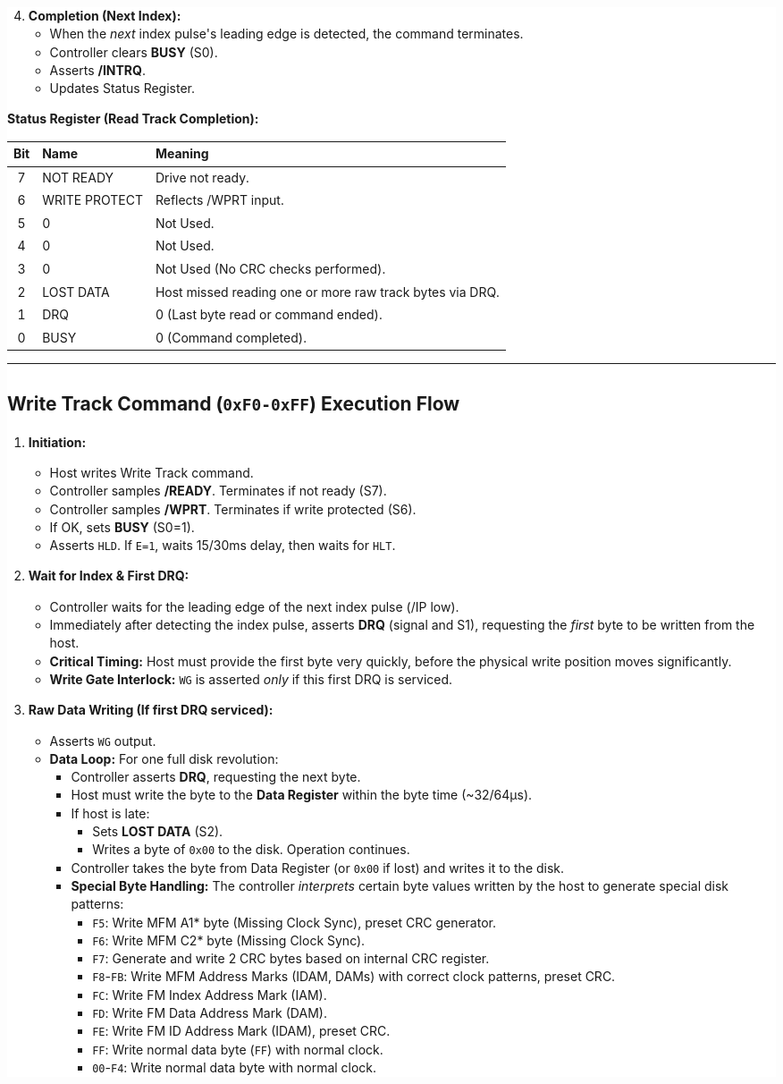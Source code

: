 4.  **Completion (Next Index):**
    *   When the *next* index pulse's leading edge is detected, the command terminates.
    *   Controller clears **BUSY** (S0).
    *   Asserts **/INTRQ**.
    *   Updates Status Register.

**Status Register (Read Track Completion):**

| Bit | Name            | Meaning                                                 |
| :-: | :-------------- | :------------------------------------------------------ |
| 7   | NOT READY       | Drive not ready.                                        |
| 6   | WRITE PROTECT   | Reflects /WPRT input.                                   |
| 5   | 0               | Not Used.                                               |
| 4   | 0               | Not Used.                                               |
| 3   | 0               | Not Used (No CRC checks performed).                     |
| 2   | LOST DATA       | Host missed reading one or more raw track bytes via DRQ. |
| 1   | DRQ             | 0 (Last byte read or command ended).                    |
| 0   | BUSY            | 0 (Command completed).                                  |

---

## Write Track Command (`0xF0-0xFF`) Execution Flow

1.  **Initiation:**
    *   Host writes Write Track command.
    *   Controller samples **/READY**. Terminates if not ready (S7).
    *   Controller samples **/WPRT**. Terminates if write protected (S6).
    *   If OK, sets **BUSY** (S0=1).
    *   Asserts `HLD`. If `E=1`, waits 15/30ms delay, then waits for `HLT`.

2.  **Wait for Index & First DRQ:**
    *   Controller waits for the leading edge of the next index pulse (/IP low).
    *   Immediately after detecting the index pulse, asserts **DRQ** (signal and S1), requesting the *first* byte to be written from the host.
    *   **Critical Timing:** Host must provide the first byte very quickly, before the physical write position moves significantly.
    *   **Write Gate Interlock:** `WG` is asserted *only* if this first DRQ is serviced.

3.  **Raw Data Writing (If first DRQ serviced):**
    *   Asserts `WG` output.
    *   **Data Loop:** For one full disk revolution:
        *   Controller asserts **DRQ**, requesting the next byte.
        *   Host must write the byte to the **Data Register** within the byte time (~32/64µs).
        *   If host is late:
            *   Sets **LOST DATA** (S2).
            *   Writes a byte of `0x00` to the disk. Operation continues.
        *   Controller takes the byte from Data Register (or `0x00` if lost) and writes it to the disk.
        *   **Special Byte Handling:** The controller *interprets* certain byte values written by the host to generate special disk patterns:
            *   `F5`: Write MFM A1* byte (Missing Clock Sync), preset CRC generator.
            *   `F6`: Write MFM C2* byte (Missing Clock Sync).
            *   `F7`: Generate and write 2 CRC bytes based on internal CRC register.
            *   `F8`-`FB`: Write MFM Address Marks (IDAM, DAMs) with correct clock patterns, preset CRC.
            *   `FC`: Write FM Index Address Mark (IAM).
            *   `FD`: Write FM Data Address Mark (DAM).
            *   `FE`: Write FM ID Address Mark (IDAM), preset CRC.
            *   `FF`: Write normal data byte (`FF`) with normal clock.
            *   `00`-`F4`: Write normal data byte with normal clock.